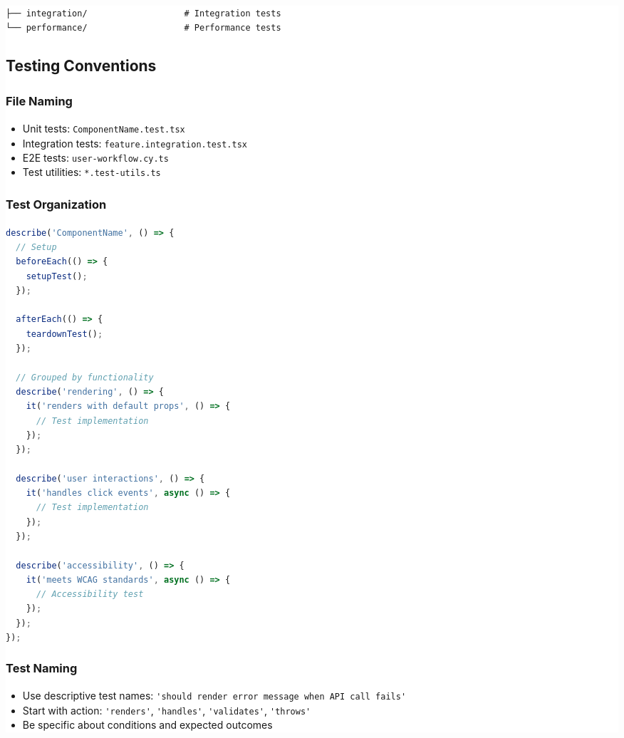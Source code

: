 ```
├── integration/                   # Integration tests
└── performance/                   # Performance tests
```

## Testing Conventions

### File Naming
- Unit tests: `ComponentName.test.tsx`
- Integration tests: `feature.integration.test.tsx`
- E2E tests: `user-workflow.cy.ts`
- Test utilities: `*.test-utils.ts`

### Test Organization
```typescript
describe('ComponentName', () => {
  // Setup
  beforeEach(() => {
    setupTest();
  });

  afterEach(() => {
    teardownTest();
  });

  // Grouped by functionality
  describe('rendering', () => {
    it('renders with default props', () => {
      // Test implementation
    });
  });

  describe('user interactions', () => {
    it('handles click events', async () => {
      // Test implementation
    });
  });

  describe('accessibility', () => {
    it('meets WCAG standards', async () => {
      // Accessibility test
    });
  });
});
```

### Test Naming
- Use descriptive test names: `'should render error message when API call fails'`
- Start with action: `'renders'`, `'handles'`, `'validates'`, `'throws'`
- Be specific about conditions and expected outcomes
